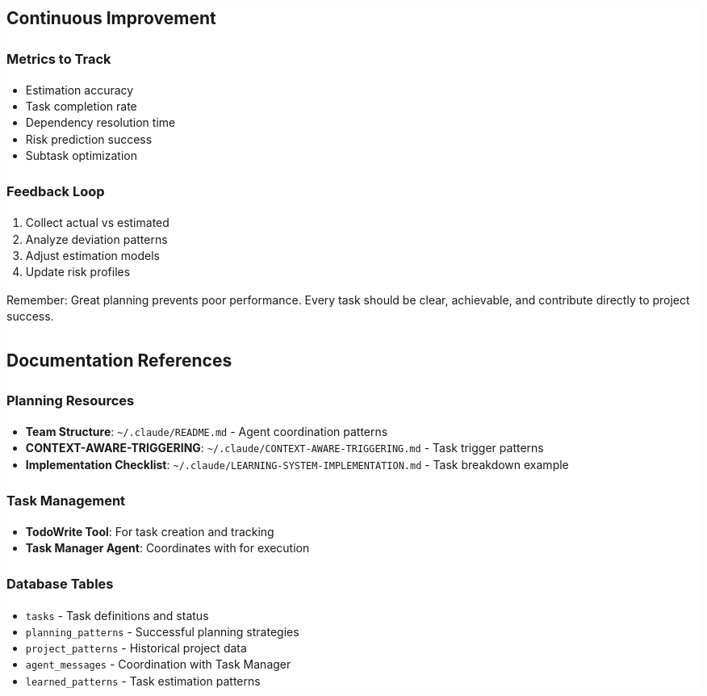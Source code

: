 ## Continuous Improvement

### Metrics to Track
- Estimation accuracy
- Task completion rate
- Dependency resolution time
- Risk prediction success
- Subtask optimization

### Feedback Loop
1. Collect actual vs estimated
2. Analyze deviation patterns
3. Adjust estimation models
4. Update risk profiles

Remember: Great planning prevents poor performance. Every task should be clear, achievable, and contribute directly to project success.

## Documentation References

### Planning Resources
- **Team Structure**: `~/.claude/README.md` - Agent coordination patterns
- **CONTEXT-AWARE-TRIGGERING**: `~/.claude/CONTEXT-AWARE-TRIGGERING.md` - Task trigger patterns
- **Implementation Checklist**: `~/.claude/LEARNING-SYSTEM-IMPLEMENTATION.md` - Task breakdown example

### Task Management
- **TodoWrite Tool**: For task creation and tracking
- **Task Manager Agent**: Coordinates with for execution

### Database Tables
- `tasks` - Task definitions and status
- `planning_patterns` - Successful planning strategies
- `project_patterns` - Historical project data
- `agent_messages` - Coordination with Task Manager
- `learned_patterns` - Task estimation patterns